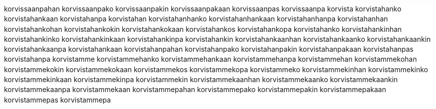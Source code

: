 korvissaanpahan
korvissaanpako
korvissaanpakin
korvissaanpakaan
korvissaanpas
korvissaanpa
korvista
korvistahanko
korvistahankaan
korvistahanpa
korvistahan
korvistahanhanko
korvistahanhankaan
korvistahanhanpa
korvistahanhan
korvistahankohan
korvistahankokin
korvistahankokaan
korvistahankos
korvistahankopa
korvistahanko
korvistahankinhan
korvistahankinko
korvistahankinkaan
korvistahankinpa
korvistahankin
korvistahankaanhan
korvistahankaanko
korvistahankaankin
korvistahankaanpa
korvistahankaan
korvistahanpahan
korvistahanpako
korvistahanpakin
korvistahanpakaan
korvistahanpas
korvistahanpa
korvistamme
korvistammehanko
korvistammehankaan
korvistammehanpa
korvistammehan
korvistammekohan
korvistammekokin
korvistammekokaan
korvistammekos
korvistammekopa
korvistammeko
korvistammekinhan
korvistammekinko
korvistammekinkaan
korvistammekinpa
korvistammekin
korvistammekaanhan
korvistammekaanko
korvistammekaankin
korvistammekaanpa
korvistammekaan
korvistammepahan
korvistammepako
korvistammepakin
korvistammepakaan
korvistammepas
korvistammepa
